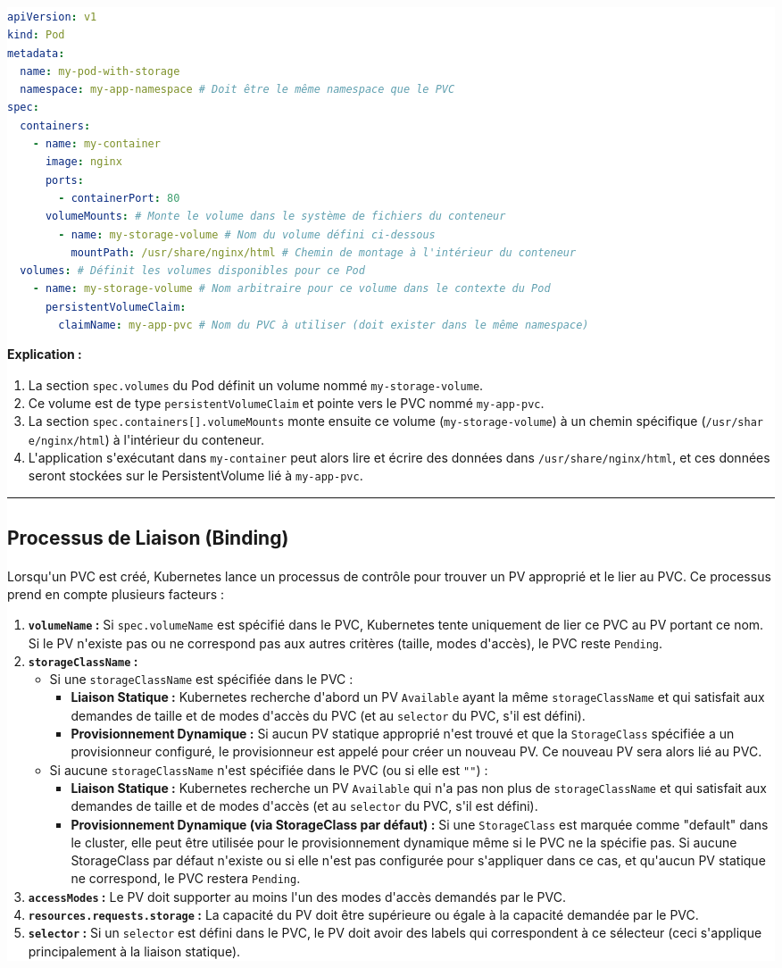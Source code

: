 ```yaml
apiVersion: v1
kind: Pod
metadata:
  name: my-pod-with-storage
  namespace: my-app-namespace # Doit être le même namespace que le PVC
spec:
  containers:
    - name: my-container
      image: nginx
      ports:
        - containerPort: 80
      volumeMounts: # Monte le volume dans le système de fichiers du conteneur
        - name: my-storage-volume # Nom du volume défini ci-dessous
          mountPath: /usr/share/nginx/html # Chemin de montage à l'intérieur du conteneur
  volumes: # Définit les volumes disponibles pour ce Pod
    - name: my-storage-volume # Nom arbitraire pour ce volume dans le contexte du Pod
      persistentVolumeClaim:
        claimName: my-app-pvc # Nom du PVC à utiliser (doit exister dans le même namespace)
```

**Explication :**
1.  La section `spec.volumes` du Pod définit un volume nommé `my-storage-volume`.
2.  Ce volume est de type `persistentVolumeClaim` et pointe vers le PVC nommé `my-app-pvc`.
3.  La section `spec.containers[].volumeMounts` monte ensuite ce volume (`my-storage-volume`) à un chemin spécifique (`/usr/share/nginx/html`) à l'intérieur du conteneur.
4.  L'application s'exécutant dans `my-container` peut alors lire et écrire des données dans `/usr/share/nginx/html`, et ces données seront stockées sur le PersistentVolume lié à `my-app-pvc`.

---

## Processus de Liaison (Binding)

Lorsqu'un PVC est créé, Kubernetes lance un processus de contrôle pour trouver un PV approprié et le lier au PVC. Ce processus prend en compte plusieurs facteurs :

1.  **`volumeName` :** Si `spec.volumeName` est spécifié dans le PVC, Kubernetes tente uniquement de lier ce PVC au PV portant ce nom. Si le PV n'existe pas ou ne correspond pas aux autres critères (taille, modes d'accès), le PVC reste `Pending`.
2.  **`storageClassName` :**
    *   Si une `storageClassName` est spécifiée dans le PVC :
        *   **Liaison Statique :** Kubernetes recherche d'abord un PV `Available` ayant la même `storageClassName` et qui satisfait aux demandes de taille et de modes d'accès du PVC (et au `selector` du PVC, s'il est défini).
        *   **Provisionnement Dynamique :** Si aucun PV statique approprié n'est trouvé et que la `StorageClass` spécifiée a un provisionneur configuré, le provisionneur est appelé pour créer un nouveau PV. Ce nouveau PV sera alors lié au PVC.
    *   Si aucune `storageClassName` n'est spécifiée dans le PVC (ou si elle est `""`) :
        *   **Liaison Statique :** Kubernetes recherche un PV `Available` qui n'a pas non plus de `storageClassName` et qui satisfait aux demandes de taille et de modes d'accès (et au `selector` du PVC, s'il est défini).
        *   **Provisionnement Dynamique (via StorageClass par défaut) :** Si une `StorageClass` est marquée comme "default" dans le cluster, elle peut être utilisée pour le provisionnement dynamique même si le PVC ne la spécifie pas. Si aucune StorageClass par défaut n'existe ou si elle n'est pas configurée pour s'appliquer dans ce cas, et qu'aucun PV statique ne correspond, le PVC restera `Pending`.
3.  **`accessModes` :** Le PV doit supporter au moins l'un des modes d'accès demandés par le PVC.
4.  **`resources.requests.storage` :** La capacité du PV doit être supérieure ou égale à la capacité demandée par le PVC.
5.  **`selector` :** Si un `selector` est défini dans le PVC, le PV doit avoir des labels qui correspondent à ce sélecteur (ceci s'applique principalement à la liaison statique).
